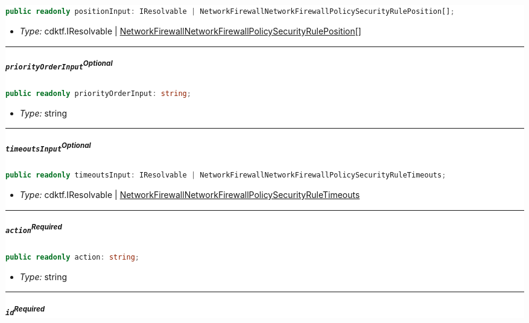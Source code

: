 ```typescript
public readonly positionInput: IResolvable | NetworkFirewallNetworkFirewallPolicySecurityRulePosition[];
```

- *Type:* cdktf.IResolvable | <a href="#rhizo-co-terraform-provider-oci.networkFirewallNetworkFirewallPolicySecurityRule.NetworkFirewallNetworkFirewallPolicySecurityRulePosition">NetworkFirewallNetworkFirewallPolicySecurityRulePosition</a>[]

---

##### `priorityOrderInput`<sup>Optional</sup> <a name="priorityOrderInput" id="rhizo-co-terraform-provider-oci.networkFirewallNetworkFirewallPolicySecurityRule.NetworkFirewallNetworkFirewallPolicySecurityRule.property.priorityOrderInput"></a>

```typescript
public readonly priorityOrderInput: string;
```

- *Type:* string

---

##### `timeoutsInput`<sup>Optional</sup> <a name="timeoutsInput" id="rhizo-co-terraform-provider-oci.networkFirewallNetworkFirewallPolicySecurityRule.NetworkFirewallNetworkFirewallPolicySecurityRule.property.timeoutsInput"></a>

```typescript
public readonly timeoutsInput: IResolvable | NetworkFirewallNetworkFirewallPolicySecurityRuleTimeouts;
```

- *Type:* cdktf.IResolvable | <a href="#rhizo-co-terraform-provider-oci.networkFirewallNetworkFirewallPolicySecurityRule.NetworkFirewallNetworkFirewallPolicySecurityRuleTimeouts">NetworkFirewallNetworkFirewallPolicySecurityRuleTimeouts</a>

---

##### `action`<sup>Required</sup> <a name="action" id="rhizo-co-terraform-provider-oci.networkFirewallNetworkFirewallPolicySecurityRule.NetworkFirewallNetworkFirewallPolicySecurityRule.property.action"></a>

```typescript
public readonly action: string;
```

- *Type:* string

---

##### `id`<sup>Required</sup> <a name="id" id="rhizo-co-terraform-provider-oci.networkFirewallNetworkFirewallPolicySecurityRule.NetworkFirewallNetworkFirewallPolicySecurityRule.property.id"></a>
